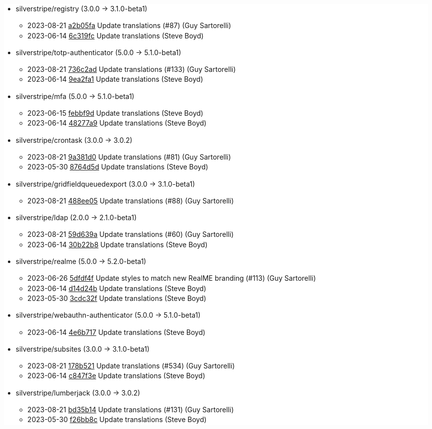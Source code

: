 - silverstripe/registry (3.0.0 -&gt; 3.1.0-beta1)
  - 2023-08-21 [a2b05fa](https://github.com/silverstripe/silverstripe-registry/commit/a2b05faf3575c5fa89399f2ee705deb5ac562685) Update translations (#87) (Guy Sartorelli)
  - 2023-06-14 [6c319fc](https://github.com/silverstripe/silverstripe-registry/commit/6c319fc0449de538f566fdf5c58d7a8da64bd516) Update translations (Steve Boyd)

- silverstripe/totp-authenticator (5.0.0 -&gt; 5.1.0-beta1)
  - 2023-08-21 [736c2ad](https://github.com/silverstripe/silverstripe-totp-authenticator/commit/736c2ad7c332bbeae1b9a21c95f54cd3d5cdbfbf) Update translations (#133) (Guy Sartorelli)
  - 2023-06-14 [9ea2fa1](https://github.com/silverstripe/silverstripe-totp-authenticator/commit/9ea2fa1cf2ee7c4066695575c8dc259762116fef) Update translations (Steve Boyd)

- silverstripe/mfa (5.0.0 -&gt; 5.1.0-beta1)
  - 2023-06-15 [febbf9d](https://github.com/silverstripe/silverstripe-mfa/commit/febbf9d8977ba6e818bad4248bc67af085b1480c) Update translations (Steve Boyd)
  - 2023-06-14 [48277a9](https://github.com/silverstripe/silverstripe-mfa/commit/48277a9cc0524192c255d2c43516959b159a1ab8) Update translations (Steve Boyd)

- silverstripe/crontask (3.0.0 -&gt; 3.0.2)
  - 2023-08-21 [9a381d0](https://github.com/silverstripe/silverstripe-crontask/commit/9a381d0288129754b10f1d8755963b5650a5275a) Update translations (#81) (Guy Sartorelli)
  - 2023-05-30 [8764d5d](https://github.com/silverstripe/silverstripe-crontask/commit/8764d5dbc9830a6dad6a1d83a9260313ce950fc7) Update translations (Steve Boyd)

- silverstripe/gridfieldqueuedexport (3.0.0 -&gt; 3.1.0-beta1)
  - 2023-08-21 [488ee05](https://github.com/silverstripe/silverstripe-gridfieldqueuedexport/commit/488ee052f8e2a6e6dcce27aa5676bf8f379b681a) Update translations (#88) (Guy Sartorelli)

- silverstripe/ldap (2.0.0 -&gt; 2.1.0-beta1)
  - 2023-08-21 [59d639a](https://github.com/silverstripe/silverstripe-ldap/commit/59d639aaa0f047bb7b849ae8c972a3930919e81e) Update translations (#60) (Guy Sartorelli)
  - 2023-06-14 [30b22b8](https://github.com/silverstripe/silverstripe-ldap/commit/30b22b8724572531d8ae4730bd4a1dbc8a25485b) Update translations (Steve Boyd)

- silverstripe/realme (5.0.0 -&gt; 5.2.0-beta1)
  - 2023-06-26 [5dfdf4f](https://github.com/silverstripe/silverstripe-realme/commit/5dfdf4f43fff543df16bb1e72024f8add7697feb) Update styles to match new RealME branding (#113) (Guy Sartorelli)
  - 2023-06-14 [d14d24b](https://github.com/silverstripe/silverstripe-realme/commit/d14d24bb3e68f477750ab1e90d6d033af7824326) Update translations (Steve Boyd)
  - 2023-05-30 [3cdc32f](https://github.com/silverstripe/silverstripe-realme/commit/3cdc32f371cb4cf234a6aff69285d54bc409564f) Update translations (Steve Boyd)

- silverstripe/webauthn-authenticator (5.0.0 -&gt; 5.1.0-beta1)
  - 2023-06-14 [4e6b717](https://github.com/silverstripe/silverstripe-webauthn-authenticator/commit/4e6b7172868e05a982cfbda6c944e11a46c31d98) Update translations (Steve Boyd)

- silverstripe/subsites (3.0.0 -&gt; 3.1.0-beta1)
  - 2023-08-21 [178b521](https://github.com/silverstripe/silverstripe-subsites/commit/178b521c54c4f8bc8ba99cfcc84c9b9dd54c6670) Update translations (#534) (Guy Sartorelli)
  - 2023-06-14 [c847f3e](https://github.com/silverstripe/silverstripe-subsites/commit/c847f3e1d84b88b46f2c2f145db509a4590e5e9a) Update translations (Steve Boyd)

- silverstripe/lumberjack (3.0.0 -&gt; 3.0.2)
  - 2023-08-21 [bd35b14](https://github.com/silverstripe/silverstripe-lumberjack/commit/bd35b1412d175f34b7cad6b3f8c9ee130081b1f4) Update translations (#131) (Guy Sartorelli)
  - 2023-05-30 [f26bb8c](https://github.com/silverstripe/silverstripe-lumberjack/commit/f26bb8c0108ffbe9c9d6ad8bbe50943ab994a0bd) Update translations (Steve Boyd)
